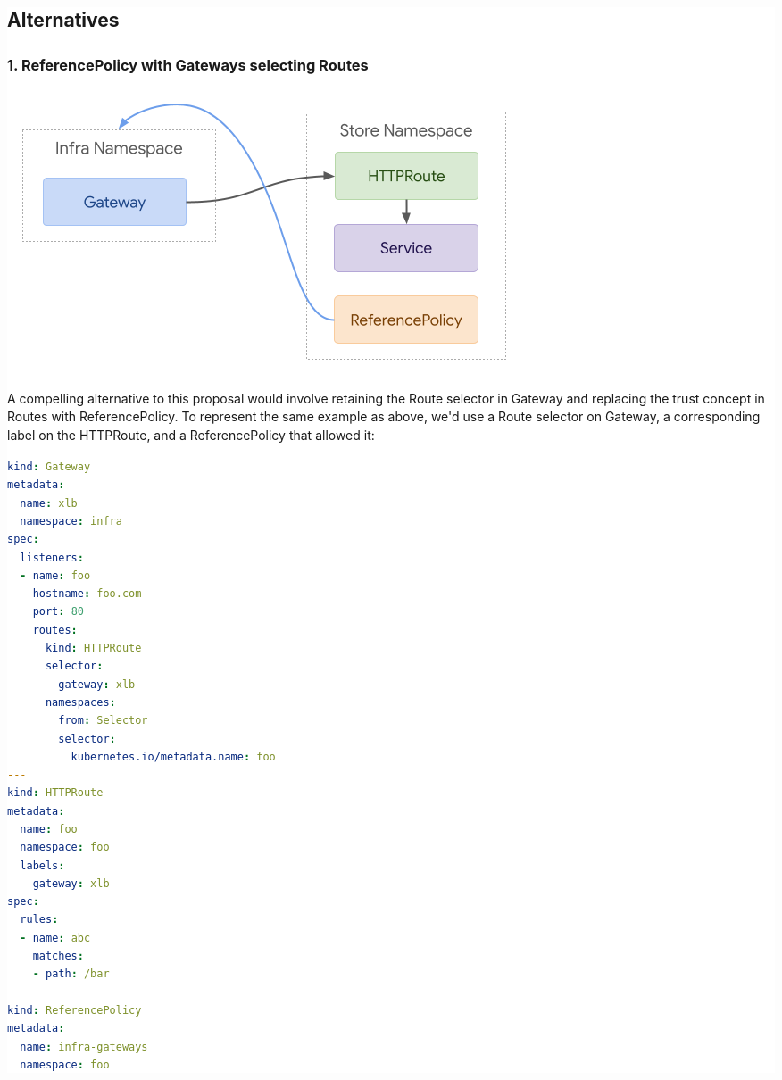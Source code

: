 ## Alternatives

### 1. ReferencePolicy with Gateways selecting Routes

![ReferencePolicy with Gateways selecting Routes](images/724-alt1.png)

A compelling alternative to this proposal would involve retaining the Route
selector in Gateway and replacing the trust concept in Routes with
ReferencePolicy. To represent the same example as above, we'd use a Route
selector on Gateway, a corresponding label on the HTTPRoute, and a
ReferencePolicy that allowed it:

```yaml
kind: Gateway
metadata:
  name: xlb
  namespace: infra
spec:
  listeners:
  - name: foo
    hostname: foo.com
    port: 80
    routes:
      kind: HTTPRoute
      selector:
        gateway: xlb
      namespaces:
        from: Selector
        selector:
          kubernetes.io/metadata.name: foo
---
kind: HTTPRoute
metadata:
  name: foo
  namespace: foo
  labels:
    gateway: xlb
spec:
  rules:
  - name: abc
    matches:
    - path: /bar
---
kind: ReferencePolicy
metadata:
  name: infra-gateways
  namespace: foo
```